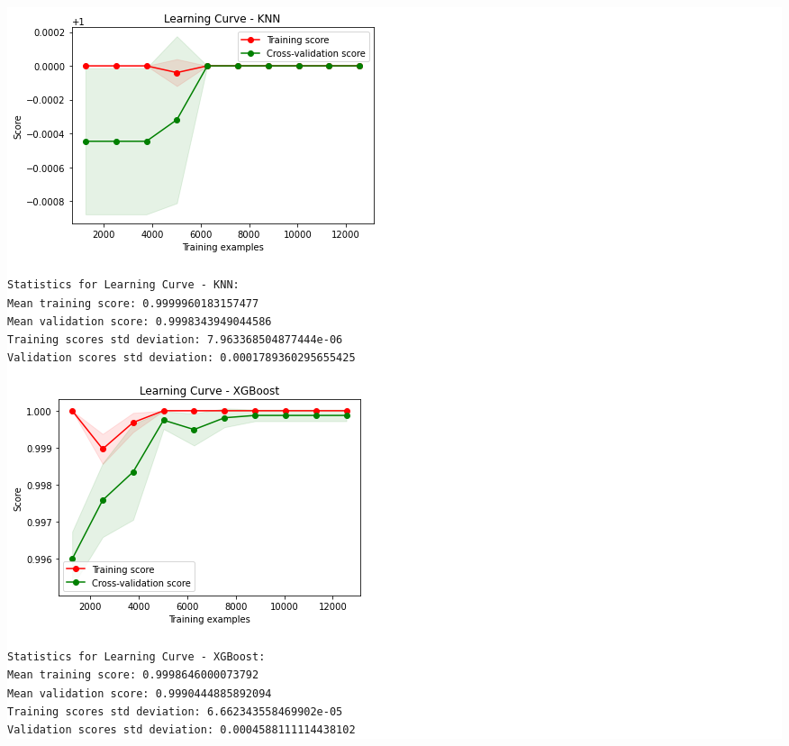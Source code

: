     


    
![png](Scenario-A-120s-Images/output_27_29.png)
    


    Statistics for Learning Curve - KNN:
    Mean training score: 0.9999960183157477
    Mean validation score: 0.9998343949044586
    Training scores std deviation: 7.963368504877444e-06
    Validation scores std deviation: 0.0001789360295655425
    
    
    
    
    


    
![png](Scenario-A-120s-Images/output_27_31.png)
    


    Statistics for Learning Curve - XGBoost:
    Mean training score: 0.9998646000073792
    Mean validation score: 0.9990444885892094
    Training scores std deviation: 6.662343558469902e-05
    Validation scores std deviation: 0.0004588111114438102
    